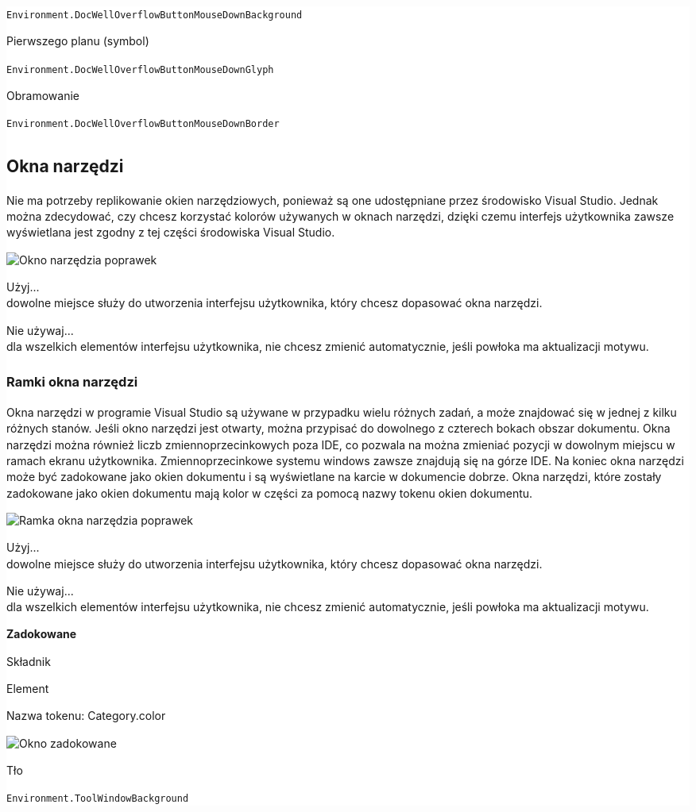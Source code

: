  `Environment.DocWellOverflowButtonMouseDownBackground`  
  
 Pierwszego planu (symbol)  
  
 `Environment.DocWellOverflowButtonMouseDownGlyph`  
  
 Obramowanie  
  
 `Environment.DocWellOverflowButtonMouseDownBorder`  
  
## <a name="tool-windows"></a>Okna narzędzi  
 Nie ma potrzeby replikowanie okien narzędziowych, ponieważ są one udostępniane przez środowisko Visual Studio. Jednak można zdecydować, czy chcesz korzystać kolorów używanych w oknach narzędzi, dzięki czemu interfejs użytkownika zawsze wyświetlana jest zgodny z tej części środowiska Visual Studio.  
  
 ![Okno narzędzia poprawek](../../extensibility/ux-guidelines/media/0303-087-toolwindowredline.png "0303 087_ToolWindowRedline")  
  
 Użyj...  
 dowolne miejsce służy do utworzenia interfejsu użytkownika, który chcesz dopasować okna narzędzi.  
  
 Nie używaj...  
 dla wszelkich elementów interfejsu użytkownika, nie chcesz zmienić automatycznie, jeśli powłoka ma aktualizacji motywu.  
  
### <a name="tool-window-frame"></a>Ramki okna narzędzi  
 Okna narzędzi w programie Visual Studio są używane w przypadku wielu różnych zadań, a może znajdować się w jednej z kilku różnych stanów. Jeśli okno narzędzi jest otwarty, można przypisać do dowolnego z czterech bokach obszar dokumentu. Okna narzędzi można również liczb zmiennoprzecinkowych poza IDE, co pozwala na można zmieniać pozycji w dowolnym miejscu w ramach ekranu użytkownika. Zmiennoprzecinkowe systemu windows zawsze znajdują się na górze IDE. Na koniec okna narzędzi może być zadokowane jako okien dokumentu i są wyświetlane na karcie w dokumencie dobrze. Okna narzędzi, które zostały zadokowane jako okien dokumentu mają kolor w części za pomocą nazwy tokenu okien dokumentu.  
  
 ![Ramka okna narzędzia poprawek](../../extensibility/ux-guidelines/media/0303-088-toolwindowframeredline.png "0303 088_ToolWindowFrameRedline")  
  
 Użyj...  
 dowolne miejsce służy do utworzenia interfejsu użytkownika, który chcesz dopasować okna narzędzi.  
  
 Nie używaj...  
 dla wszelkich elementów interfejsu użytkownika, nie chcesz zmienić automatycznie, jeśli powłoka ma aktualizacji motywu.  
  
 **Zadokowane**  
  
 Składnik  
  
 Element  
  
 Nazwa tokenu: Category.color  
  
 ![Okno zadokowane](../../extensibility/ux-guidelines/media/0303-089-toolwindowdocked.png "0303 089_ToolWindowDocked")  
  
 Tło  
  
 `Environment.ToolWindowBackground`  
  